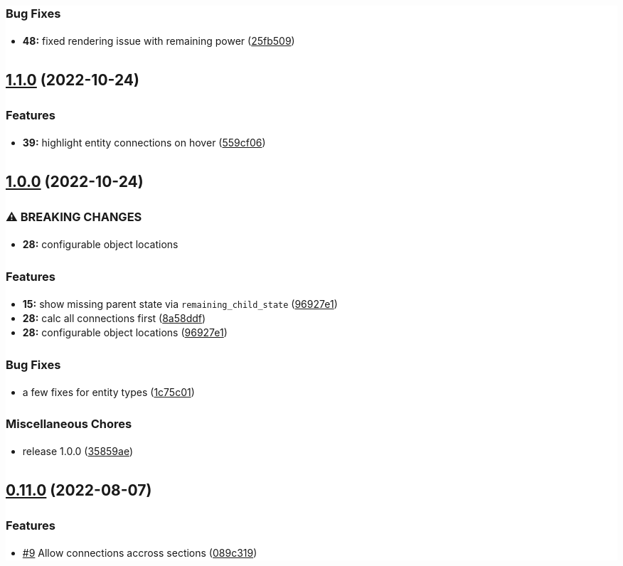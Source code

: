 
### Bug Fixes

* **48:** fixed rendering issue with remaining power ([25fb509](https://github.com/MindFreeze/ha-sankey-chart/commit/25fb5092a63ab637968d510ce54636b2eb195025))

## [1.1.0](https://github.com/MindFreeze/ha-sankey-chart/compare/v1.0.0...v1.1.0) (2022-10-24)


### Features

* **39:** highlight entity connections on hover ([559cf06](https://github.com/MindFreeze/ha-sankey-chart/commit/559cf064c5e35d44b2da33c488c090beeeb24578))

## [1.0.0](https://github.com/MindFreeze/ha-sankey-chart/compare/v0.11.0...v1.0.0) (2022-10-24)


### ⚠ BREAKING CHANGES

* **28:** configurable object locations

### Features

* **15:** show missing parent state via `remaining_child_state` ([96927e1](https://github.com/MindFreeze/ha-sankey-chart/commit/96927e1dadf796b2d54580c537fef0a4ddcd0034))
* **28:** calc all connections first ([8a58ddf](https://github.com/MindFreeze/ha-sankey-chart/commit/8a58ddf92fdd3239cdcbce290b6ddd5c9327df05))
* **28:** configurable object locations ([96927e1](https://github.com/MindFreeze/ha-sankey-chart/commit/96927e1dadf796b2d54580c537fef0a4ddcd0034))


### Bug Fixes

* a few fixes for entity types ([1c75c01](https://github.com/MindFreeze/ha-sankey-chart/commit/1c75c01f18a8f25285d8ac80056a1090e5a815f3))


### Miscellaneous Chores

* release 1.0.0 ([35859ae](https://github.com/MindFreeze/ha-sankey-chart/commit/35859aefe18d04864a46c01d8e3842478c9c517e))

## [0.11.0](https://github.com/MindFreeze/ha-sankey-chart/compare/v0.10.1...v0.11.0) (2022-08-07)


### Features

* [#9](https://github.com/MindFreeze/ha-sankey-chart/issues/9) Allow connections accross sections ([089c319](https://github.com/MindFreeze/ha-sankey-chart/commit/089c319775a03cd297d9c9f04c9957ee9d9baf12))

